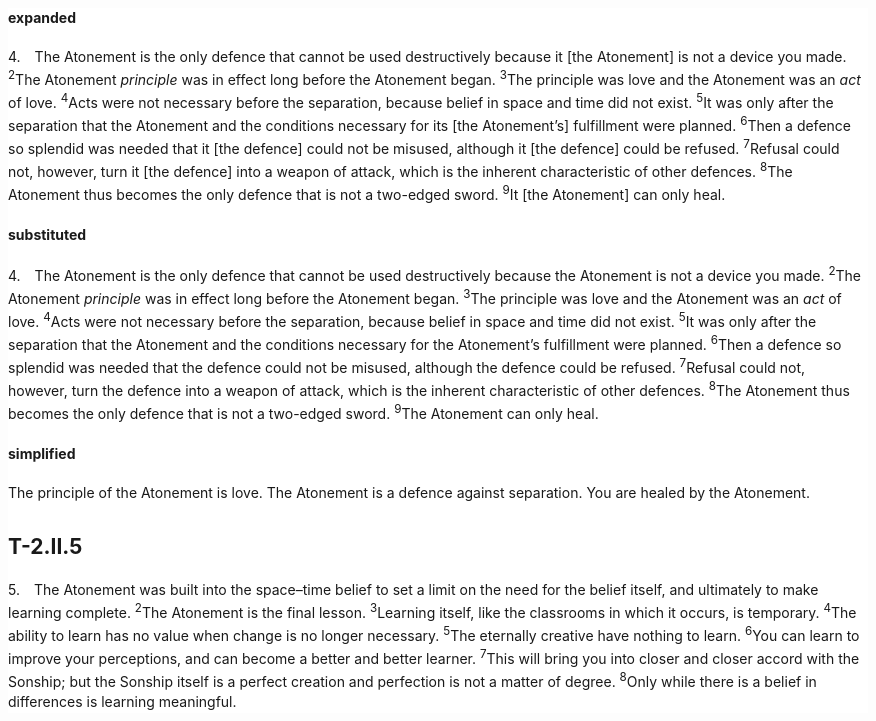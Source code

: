 #### expanded

4.&emsp;The Atonement is the only defence that cannot be used destructively because it [the Atonement] is not a device you made. 
<sup>2</sup>The Atonement <em>principle</em> was in effect long before the Atonement began. 
<sup>3</sup>The principle was love and the Atonement was an <em>act</em> of love. 
<sup>4</sup>Acts were not necessary before the separation, because belief in space and time did not exist. 
<sup>5</sup>It was only after the separation that the Atonement and the conditions necessary for its [the Atonement’s] fulfillment were planned.
<sup>6</sup>Then a defence so splendid was needed that it [the defence] could not be misused, although it [the defence] could be refused. 
<sup>7</sup>Refusal could not, however, turn it [the defence] into a weapon of attack, which is the inherent characteristic of other defences. 
<sup>8</sup>The Atonement thus becomes the only defence that is not a two-edged sword. 
<sup>9</sup>It [the Atonement] can only heal.

#### substituted

4.&emsp;The Atonement is the only defence that cannot be used destructively because the Atonement is not a device you made. 
<sup>2</sup>The Atonement <em>principle</em> was in effect long before the Atonement began. 
<sup>3</sup>The principle was love and the Atonement was an <em>act</em> of love. 
<sup>4</sup>Acts were not necessary before the separation, because belief in space and time did not exist. 
<sup>5</sup>It was only after the separation that the Atonement and the conditions necessary for the Atonement’s fulfillment were planned.
<sup>6</sup>Then a defence so splendid was needed that the defence could not be misused, although the defence could be refused. 
<sup>7</sup>Refusal could not, however, turn the defence into a weapon of attack, which is the inherent characteristic of other defences. 
<sup>8</sup>The Atonement thus becomes the only defence that is not a two-edged sword. 
<sup>9</sup>The Atonement can only heal.

#### simplified

The principle of the Atonement is love. The Atonement is a defence against separation. You are healed by the Atonement.



## T-2.II.5

<p class=fip id=p5>
5.&emsp;The Atonement was built into the space–time belief to set a limit on the need for the belief itself, and ultimately to make learning complete. 
<sup>2</sup>The Atonement is the final lesson. 
<sup>3</sup>Learning itself, like the classrooms in which it occurs, is temporary. 
<sup>4</sup>The ability to learn has no value when change is no longer necessary. 
<sup>5</sup>The eternally creative have nothing to learn. 
<sup>6</sup>You can learn to improve your perceptions, and can become a better and better learner. 
<sup>7</sup>This will bring you into closer and closer accord with the Sonship; but the Sonship itself is a perfect creation and perfection is not a matter of degree. 
<sup>8</sup>Only while there is a belief in differences is learning meaningful.
</p>
